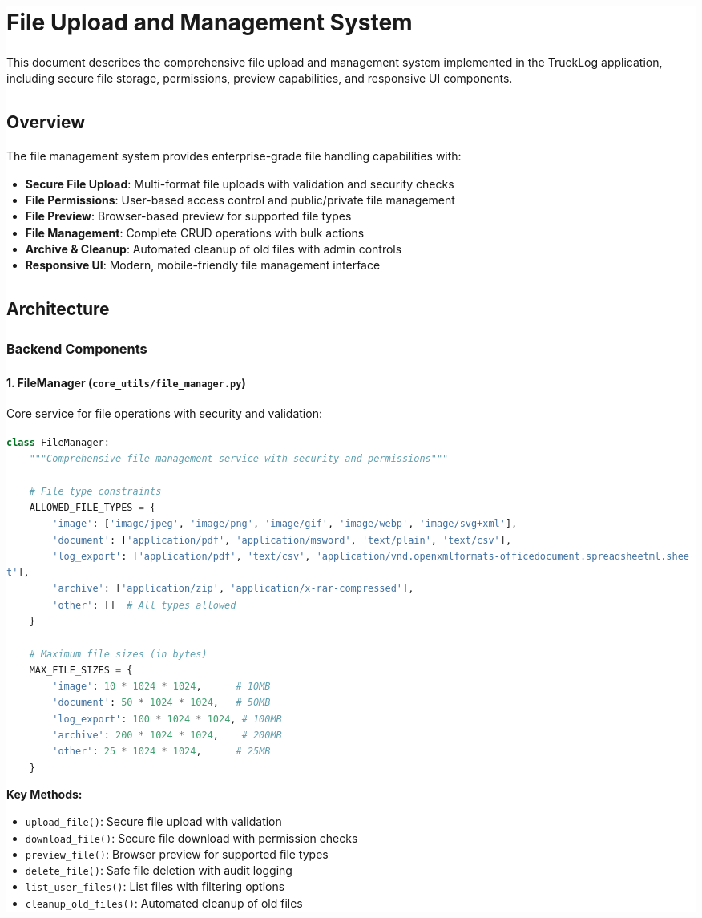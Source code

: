 # File Upload and Management System

This document describes the comprehensive file upload and management system implemented in the TruckLog application, including secure file storage, permissions, preview capabilities, and responsive UI components.

## Overview

The file management system provides enterprise-grade file handling capabilities with:

- **Secure File Upload**: Multi-format file uploads with validation and security checks
- **File Permissions**: User-based access control and public/private file management
- **File Preview**: Browser-based preview for supported file types
- **File Management**: Complete CRUD operations with bulk actions
- **Archive & Cleanup**: Automated cleanup of old files with admin controls
- **Responsive UI**: Modern, mobile-friendly file management interface

## Architecture

### Backend Components

#### 1. FileManager (`core_utils/file_manager.py`)
Core service for file operations with security and validation:

```python
class FileManager:
    """Comprehensive file management service with security and permissions"""
    
    # File type constraints
    ALLOWED_FILE_TYPES = {
        'image': ['image/jpeg', 'image/png', 'image/gif', 'image/webp', 'image/svg+xml'],
        'document': ['application/pdf', 'application/msword', 'text/plain', 'text/csv'],
        'log_export': ['application/pdf', 'text/csv', 'application/vnd.openxmlformats-officedocument.spreadsheetml.sheet'],
        'archive': ['application/zip', 'application/x-rar-compressed'],
        'other': []  # All types allowed
    }
    
    # Maximum file sizes (in bytes)
    MAX_FILE_SIZES = {
        'image': 10 * 1024 * 1024,      # 10MB
        'document': 50 * 1024 * 1024,   # 50MB
        'log_export': 100 * 1024 * 1024, # 100MB
        'archive': 200 * 1024 * 1024,    # 200MB
        'other': 25 * 1024 * 1024,      # 25MB
    }
```

**Key Methods:**
- `upload_file()`: Secure file upload with validation
- `download_file()`: Secure file download with permission checks
- `preview_file()`: Browser preview for supported file types
- `delete_file()`: Safe file deletion with audit logging
- `list_user_files()`: List files with filtering options
- `cleanup_old_files()`: Automated cleanup of old files
